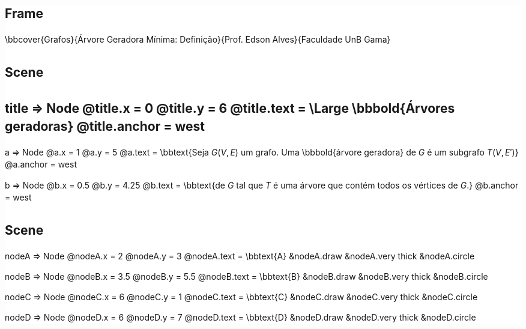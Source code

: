 ## Frame
\bbcover{Grafos}{Árvore Geradora Mínima: Definição}{Prof. Edson Alves}{Faculdade UnB Gama}

## Scene

title => Node
    @title.x = 0
    @title.y = 6
    @title.text = \Large \bbbold{Árvores geradoras}
    @title.anchor = west
---

a => Node
    @a.x = 1
    @a.y = 5
    @a.text = \bbtext{Seja $G(V, E)$ um grafo. Uma \bbbold{árvore geradora} de $G$ é um subgrafo $T(V, E')$}
    @a.anchor = west

b => Node
    @b.x = 0.5
    @b.y = 4.25
    @b.text = \bbtext{de $G$ tal que $T$ é uma árvore que contém todos os vértices de $G$.}
    @b.anchor = west

## Scene

nodeA => Node
    @nodeA.x = 2
    @nodeA.y = 3
    @nodeA.text = \bbtext{A}
    &nodeA.draw
    &nodeA.very thick
    &nodeA.circle
 
nodeB => Node
    @nodeB.x = 3.5
    @nodeB.y = 5.5
    @nodeB.text = \bbtext{B}
    &nodeB.draw
    &nodeB.very thick
    &nodeB.circle
 
nodeC => Node
    @nodeC.x = 6
    @nodeC.y = 1
    @nodeC.text = \bbtext{C}
    &nodeC.draw
    &nodeC.very thick
    &nodeC.circle
 
nodeD => Node
    @nodeD.x = 6
    @nodeD.y = 7
    @nodeD.text = \bbtext{D}
    &nodeD.draw
    &nodeD.very thick
    &nodeD.circle
 